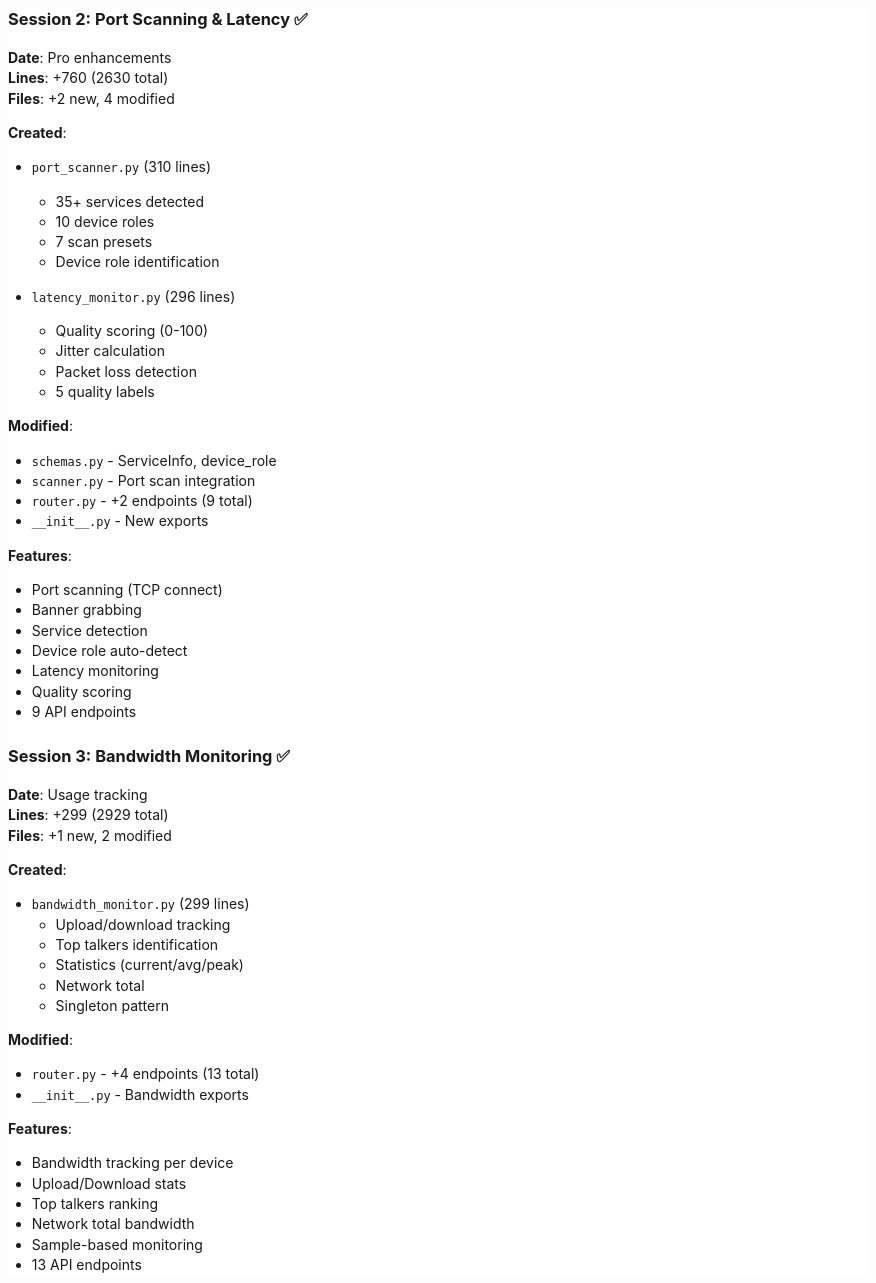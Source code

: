 ### Session 2: Port Scanning & Latency ✅
**Date**: Pro enhancements  
**Lines**: +760 (2630 total)  
**Files**: +2 new, 4 modified

**Created**:
- `port_scanner.py` (310 lines)
  - 35+ services detected
  - 10 device roles
  - 7 scan presets
  - Device role identification

- `latency_monitor.py` (296 lines)
  - Quality scoring (0-100)
  - Jitter calculation
  - Packet loss detection
  - 5 quality labels

**Modified**:
- `schemas.py` - ServiceInfo, device_role
- `scanner.py` - Port scan integration
- `router.py` - +2 endpoints (9 total)
- `__init__.py` - New exports

**Features**:
- Port scanning (TCP connect)
- Banner grabbing
- Service detection
- Device role auto-detect
- Latency monitoring
- Quality scoring
- 9 API endpoints

### Session 3: Bandwidth Monitoring ✅
**Date**: Usage tracking  
**Lines**: +299 (2929 total)  
**Files**: +1 new, 2 modified

**Created**:
- `bandwidth_monitor.py` (299 lines)
  - Upload/download tracking
  - Top talkers identification
  - Statistics (current/avg/peak)
  - Network total
  - Singleton pattern

**Modified**:
- `router.py` - +4 endpoints (13 total)
- `__init__.py` - Bandwidth exports

**Features**:
- Bandwidth tracking per device
- Upload/Download stats
- Top talkers ranking
- Network total bandwidth
- Sample-based monitoring
- 13 API endpoints
